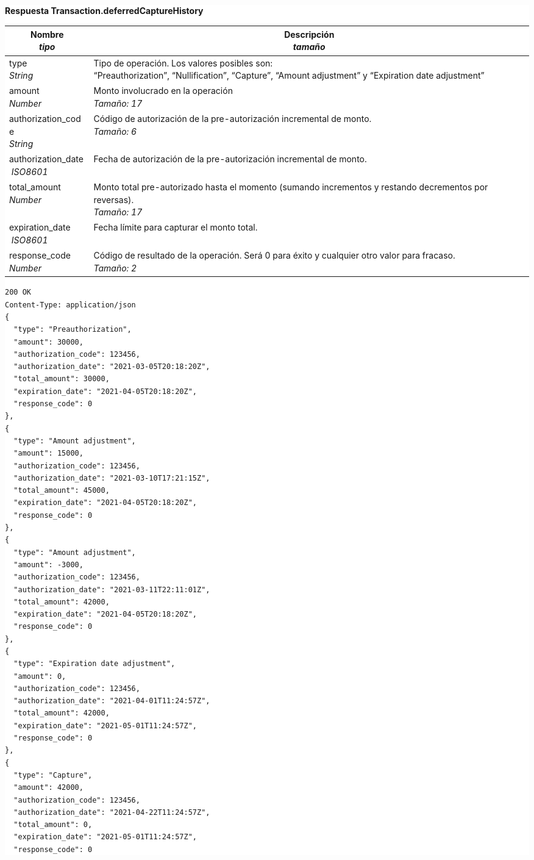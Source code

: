 <strong>Respuesta Transaction.deferredCaptureHistory</strong>

Nombre  <br> <i> tipo </i> | Descripción <br><i>tamaño</i>
------   | -----------
type  <br> <i> String </i> | Tipo de operación. Los valores posibles son:<br>“Preauthorization”, “Nullification”, “Capture”, “Amount adjustment” y “Expiration date adjustment”
amount  <br> <i> Number </i> | Monto involucrado en la operación<br><i>Tamaño: 17</i>
authorization_code  <br> <i> String </i> | Código de autorización de la pre-autorización incremental de monto. <br><i>Tamaño: 6</i>
authorization_date  <br> <i> ISO8601 </i> | Fecha de autorización de la pre-autorización incremental de monto.
total_amount <br><i>Number</i>| Monto total pre-autorizado hasta el momento (sumando incrementos y restando decrementos por reversas).<br><i>Tamaño: 17</i>
expiration_date  <br> <i> ISO8601 </i> | Fecha límite para capturar el monto total.
response_code  <br> <i> Number </i> | Código de resultado de la operación. Será 0 para éxito y cualquier otro valor para fracaso. <br><i>Tamaño: 2</i>


```http
200 OK
Content-Type: application/json
{
  "type": "Preauthorization",
  "amount": 30000,
  "authorization_code": 123456,
  "authorization_date": "2021-03-05T20:18:20Z",
  "total_amount": 30000,
  "expiration_date": "2021-04-05T20:18:20Z",
  "response_code": 0
},
{
  "type": "Amount adjustment",
  "amount": 15000,
  "authorization_code": 123456,
  "authorization_date": "2021-03-10T17:21:15Z",
  "total_amount": 45000,
  "expiration_date": "2021-04-05T20:18:20Z",
  "response_code": 0
},
{
  "type": "Amount adjustment",
  "amount": -3000,
  "authorization_code": 123456,
  "authorization_date": "2021-03-11T22:11:01Z",
  "total_amount": 42000,
  "expiration_date": "2021-04-05T20:18:20Z",
  "response_code": 0
},
{
  "type": "Expiration date adjustment",
  "amount": 0,
  "authorization_code": 123456,
  "authorization_date": "2021-04-01T11:24:57Z",
  "total_amount": 42000,
  "expiration_date": "2021-05-01T11:24:57Z",
  "response_code": 0
},
{
  "type": "Capture",
  "amount": 42000,
  "authorization_code": 123456,
  "authorization_date": "2021-04-22T11:24:57Z",
  "total_amount": 0,
  "expiration_date": "2021-05-01T11:24:57Z",
  "response_code": 0
```